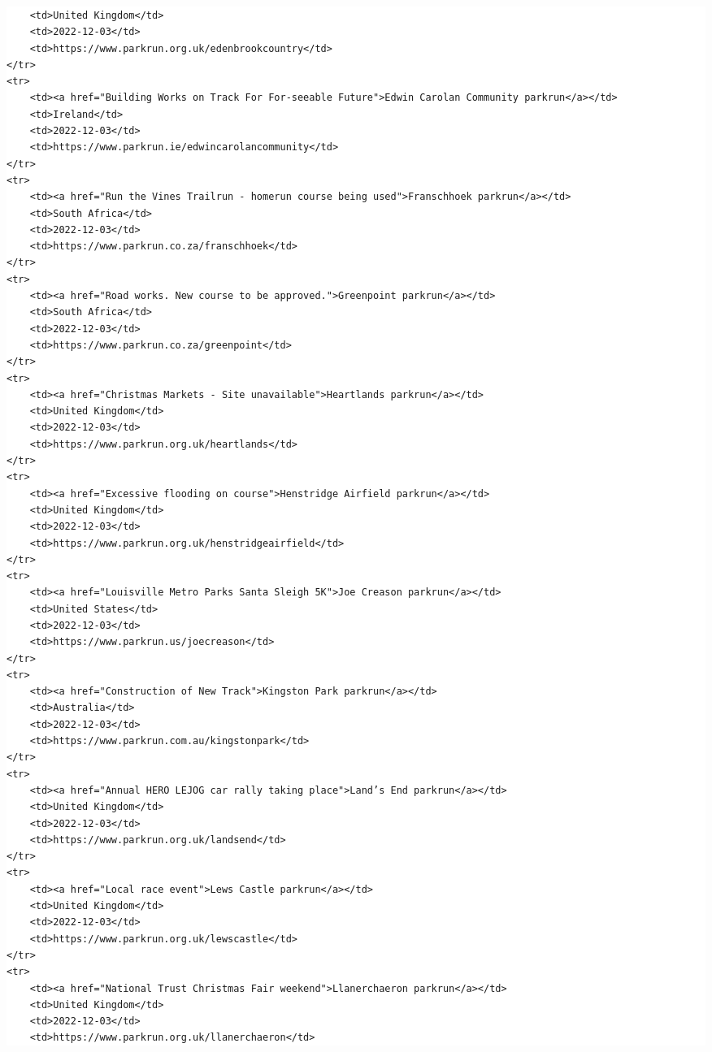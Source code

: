         <td>United Kingdom</td>
        <td>2022-12-03</td>
        <td>https://www.parkrun.org.uk/edenbrookcountry</td>
    </tr>
    <tr>
        <td><a href="Building Works on Track For For-seeable Future">Edwin Carolan Community parkrun</a></td>
        <td>Ireland</td>
        <td>2022-12-03</td>
        <td>https://www.parkrun.ie/edwincarolancommunity</td>
    </tr>
    <tr>
        <td><a href="Run the Vines Trailrun - homerun course being used">Franschhoek parkrun</a></td>
        <td>South Africa</td>
        <td>2022-12-03</td>
        <td>https://www.parkrun.co.za/franschhoek</td>
    </tr>
    <tr>
        <td><a href="Road works. New course to be approved.">Greenpoint parkrun</a></td>
        <td>South Africa</td>
        <td>2022-12-03</td>
        <td>https://www.parkrun.co.za/greenpoint</td>
    </tr>
    <tr>
        <td><a href="Christmas Markets - Site unavailable">Heartlands parkrun</a></td>
        <td>United Kingdom</td>
        <td>2022-12-03</td>
        <td>https://www.parkrun.org.uk/heartlands</td>
    </tr>
    <tr>
        <td><a href="Excessive flooding on course">Henstridge Airfield parkrun</a></td>
        <td>United Kingdom</td>
        <td>2022-12-03</td>
        <td>https://www.parkrun.org.uk/henstridgeairfield</td>
    </tr>
    <tr>
        <td><a href="Louisville Metro Parks Santa Sleigh 5K">Joe Creason parkrun</a></td>
        <td>United States</td>
        <td>2022-12-03</td>
        <td>https://www.parkrun.us/joecreason</td>
    </tr>
    <tr>
        <td><a href="Construction of New Track">Kingston Park parkrun</a></td>
        <td>Australia</td>
        <td>2022-12-03</td>
        <td>https://www.parkrun.com.au/kingstonpark</td>
    </tr>
    <tr>
        <td><a href="Annual HERO LEJOG car rally taking place">Land’s End parkrun</a></td>
        <td>United Kingdom</td>
        <td>2022-12-03</td>
        <td>https://www.parkrun.org.uk/landsend</td>
    </tr>
    <tr>
        <td><a href="Local race event">Lews Castle parkrun</a></td>
        <td>United Kingdom</td>
        <td>2022-12-03</td>
        <td>https://www.parkrun.org.uk/lewscastle</td>
    </tr>
    <tr>
        <td><a href="National Trust Christmas Fair weekend">Llanerchaeron parkrun</a></td>
        <td>United Kingdom</td>
        <td>2022-12-03</td>
        <td>https://www.parkrun.org.uk/llanerchaeron</td>